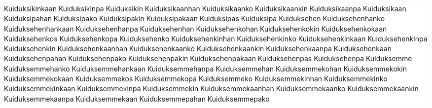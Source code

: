 Kuiduksikinkaan
Kuiduksikinpa
Kuiduksikin
Kuiduksikaanhan
Kuiduksikaanko
Kuiduksikaankin
Kuiduksikaanpa
Kuiduksikaan
Kuiduksipahan
Kuiduksipako
Kuiduksipakin
Kuiduksipakaan
Kuiduksipas
Kuiduksipa
Kuiduksehen
Kuiduksehenhanko
Kuiduksehenhankaan
Kuiduksehenhanpa
Kuiduksehenhan
Kuiduksehenkohan
Kuiduksehenkokin
Kuiduksehenkokaan
Kuiduksehenkos
Kuiduksehenkopa
Kuiduksehenko
Kuiduksehenkinhan
Kuiduksehenkinko
Kuiduksehenkinkaan
Kuiduksehenkinpa
Kuiduksehenkin
Kuiduksehenkaanhan
Kuiduksehenkaanko
Kuiduksehenkaankin
Kuiduksehenkaanpa
Kuiduksehenkaan
Kuiduksehenpahan
Kuiduksehenpako
Kuiduksehenpakin
Kuiduksehenpakaan
Kuiduksehenpas
Kuiduksehenpa
Kuiduksemme
Kuiduksemmehanko
Kuiduksemmehankaan
Kuiduksemmehanpa
Kuiduksemmehan
Kuiduksemmekohan
Kuiduksemmekokin
Kuiduksemmekokaan
Kuiduksemmekos
Kuiduksemmekopa
Kuiduksemmeko
Kuiduksemmekinhan
Kuiduksemmekinko
Kuiduksemmekinkaan
Kuiduksemmekinpa
Kuiduksemmekin
Kuiduksemmekaanhan
Kuiduksemmekaanko
Kuiduksemmekaankin
Kuiduksemmekaanpa
Kuiduksemmekaan
Kuiduksemmepahan
Kuiduksemmepako